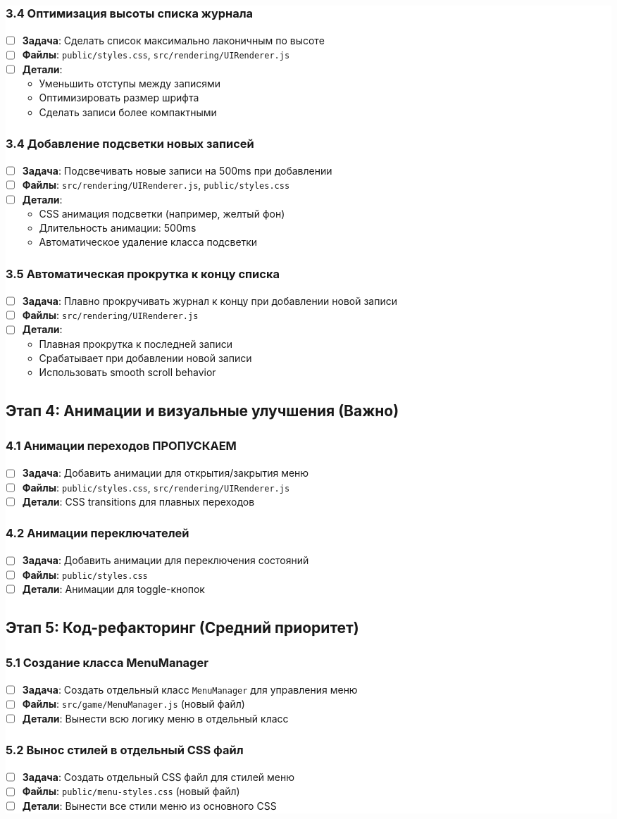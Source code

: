 ### 3.4 Оптимизация высоты списка журнала
- [ ] **Задача**: Сделать список максимально лаконичным по высоте
- [ ] **Файлы**: `public/styles.css`, `src/rendering/UIRenderer.js`
- [ ] **Детали**: 
  - Уменьшить отступы между записями
  - Оптимизировать размер шрифта
  - Сделать записи более компактными

### 3.4 Добавление подсветки новых записей
- [ ] **Задача**: Подсвечивать новые записи на 500ms при добавлении
- [ ] **Файлы**: `src/rendering/UIRenderer.js`, `public/styles.css`
- [ ] **Детали**: 
  - CSS анимация подсветки (например, желтый фон)
  - Длительность анимации: 500ms
  - Автоматическое удаление класса подсветки

### 3.5 Автоматическая прокрутка к концу списка
- [ ] **Задача**: Плавно прокручивать журнал к концу при добавлении новой записи
- [ ] **Файлы**: `src/rendering/UIRenderer.js`
- [ ] **Детали**: 
  - Плавная прокрутка к последней записи
  - Срабатывает при добавлении новой записи
  - Использовать smooth scroll behavior

## Этап 4: Анимации и визуальные улучшения (Важно)

### 4.1 Анимации переходов ПРОПУСКАЕМ
- [ ] **Задача**: Добавить анимации для открытия/закрытия меню
- [ ] **Файлы**: `public/styles.css`, `src/rendering/UIRenderer.js`
- [ ] **Детали**: CSS transitions для плавных переходов

### 4.2 Анимации переключателей
- [ ] **Задача**: Добавить анимации для переключения состояний
- [ ] **Файлы**: `public/styles.css`
- [ ] **Детали**: Анимации для toggle-кнопок

## Этап 5: Код-рефакторинг (Средний приоритет)

### 5.1 Создание класса MenuManager
- [ ] **Задача**: Создать отдельный класс `MenuManager` для управления меню
- [ ] **Файлы**: `src/game/MenuManager.js` (новый файл)
- [ ] **Детали**: Вынести всю логику меню в отдельный класс

### 5.2 Вынос стилей в отдельный CSS файл
- [ ] **Задача**: Создать отдельный CSS файл для стилей меню
- [ ] **Файлы**: `public/menu-styles.css` (новый файл)
- [ ] **Детали**: Вынести все стили меню из основного CSS
